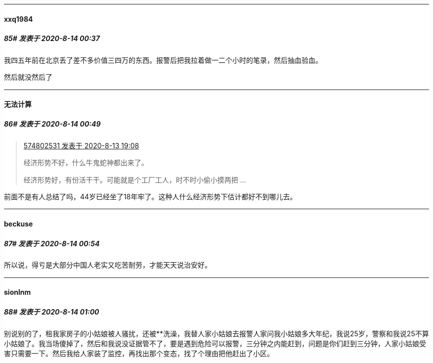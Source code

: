 





*****

####  xxq1984  
##### 85#       发表于 2020-8-14 00:37




我四五年前在北京丢了差不多价值三四万的东西。报警后把我拉着做一二个小时的笔录，然后抽血验血。

然后就没然后了







*****

####  无法计算  
##### 86#       发表于 2020-8-14 00:49



<blockquote><a href="httphttps://bbs.saraba1st.com/2b/forum.php?mod=redirect&amp;goto=findpost&amp;pid=48418794&amp;ptid=1954561" target="_blank">574802531 发表于 2020-8-13 19:08</a>

经济形势不好，什么牛鬼蛇神都出来了。

经济形势好，有份活干干。可能就是个工厂工人，时不时小偷小摸两把 ...</blockquote>
前面不是有人总结了吗，44岁已经坐了18年牢了。这种人什么经济形势下估计都好不到哪儿去。







*****

####  beckuse  
##### 87#       发表于 2020-8-14 00:54




所以说，得亏是大部分中国人老实又吃苦耐劳，才能天天说治安好。







*****

####  sionlnm  
##### 88#       发表于 2020-8-14 01:00




别说别的了，租我家房子的小姑娘被人骚扰，还被**洗澡，我替人家小姑娘去报警人家问我小姑娘多大年纪，我说25岁，警察和我说25不算小姑娘了。我当场傻掉了，然后和我说没证据管不了，要是遇到危险可以报警，三分钟之内能赶到，问题是你们赶到三分钟，人家小姑娘受害只需要一下。然后我给人家装了监控，再找出那个变态，找了个理由把他赶出了小区。
